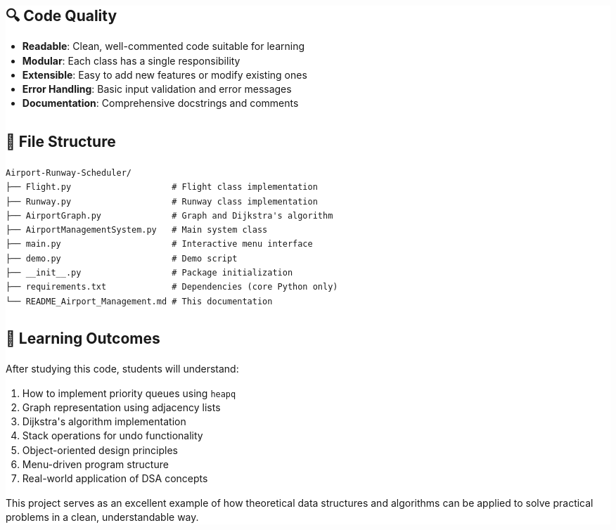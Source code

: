 ## 🔍 Code Quality

- **Readable**: Clean, well-commented code suitable for learning
- **Modular**: Each class has a single responsibility
- **Extensible**: Easy to add new features or modify existing ones
- **Error Handling**: Basic input validation and error messages
- **Documentation**: Comprehensive docstrings and comments

## 📁 File Structure

```
Airport-Runway-Scheduler/
├── Flight.py                    # Flight class implementation
├── Runway.py                    # Runway class implementation
├── AirportGraph.py              # Graph and Dijkstra's algorithm
├── AirportManagementSystem.py   # Main system class
├── main.py                      # Interactive menu interface
├── demo.py                      # Demo script
├── __init__.py                  # Package initialization
├── requirements.txt             # Dependencies (core Python only)
└── README_Airport_Management.md # This documentation
```

## 🎯 Learning Outcomes

After studying this code, students will understand:
1. How to implement priority queues using `heapq`
2. Graph representation using adjacency lists
3. Dijkstra's algorithm implementation
4. Stack operations for undo functionality
5. Object-oriented design principles
6. Menu-driven program structure
7. Real-world application of DSA concepts

This project serves as an excellent example of how theoretical data structures and algorithms can be applied to solve practical problems in a clean, understandable way.
